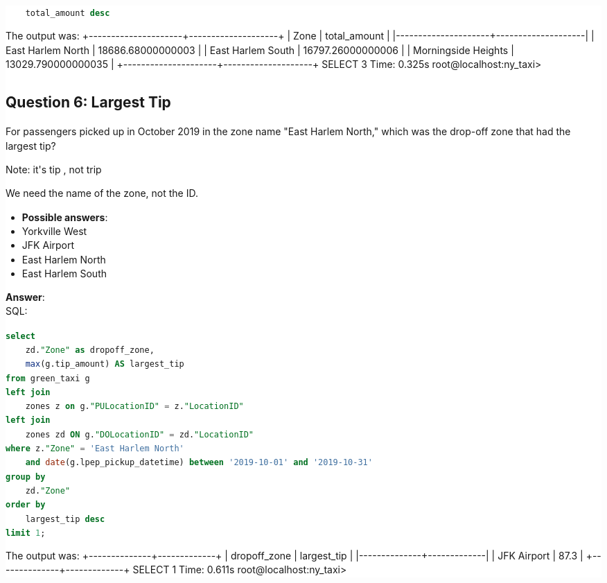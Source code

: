 ```sql
    total_amount desc
```

The output was:
+---------------------+--------------------+
| Zone                | total_amount       |
|---------------------+--------------------|
| East Harlem North   | 18686.68000000003  |
| East Harlem South   | 16797.26000000006  |
| Morningside Heights | 13029.790000000035 |
+---------------------+--------------------+
SELECT 3
Time: 0.325s
root@localhost:ny_taxi>

## Question 6: Largest Tip

For passengers picked up in October 2019 in the zone name "East Harlem North," which was the drop-off zone that had the largest tip?

Note: it's tip , not trip

We need the name of the zone, not the ID.

- **Possible answers**:
- Yorkville West
- JFK Airport
- East Harlem North
- East Harlem South

**Answer**:  
SQL:

```sql
select 
    zd."Zone" as dropoff_zone,
	max(g.tip_amount) AS largest_tip
from green_taxi g
left join 
    zones z on g."PULocationID" = z."LocationID"
left join 
    zones zd ON g."DOLocationID" = zd."LocationID"
where z."Zone" = 'East Harlem North'
    and date(g.lpep_pickup_datetime) between '2019-10-01' and '2019-10-31' 
group by
    zd."Zone"
order by 
    largest_tip desc
limit 1;
```

The output was:
+--------------+-------------+
| dropoff_zone | largest_tip |
|--------------+-------------|
| JFK Airport  | 87.3        |
+--------------+-------------+
SELECT 1
Time: 0.611s
root@localhost:ny_taxi>
